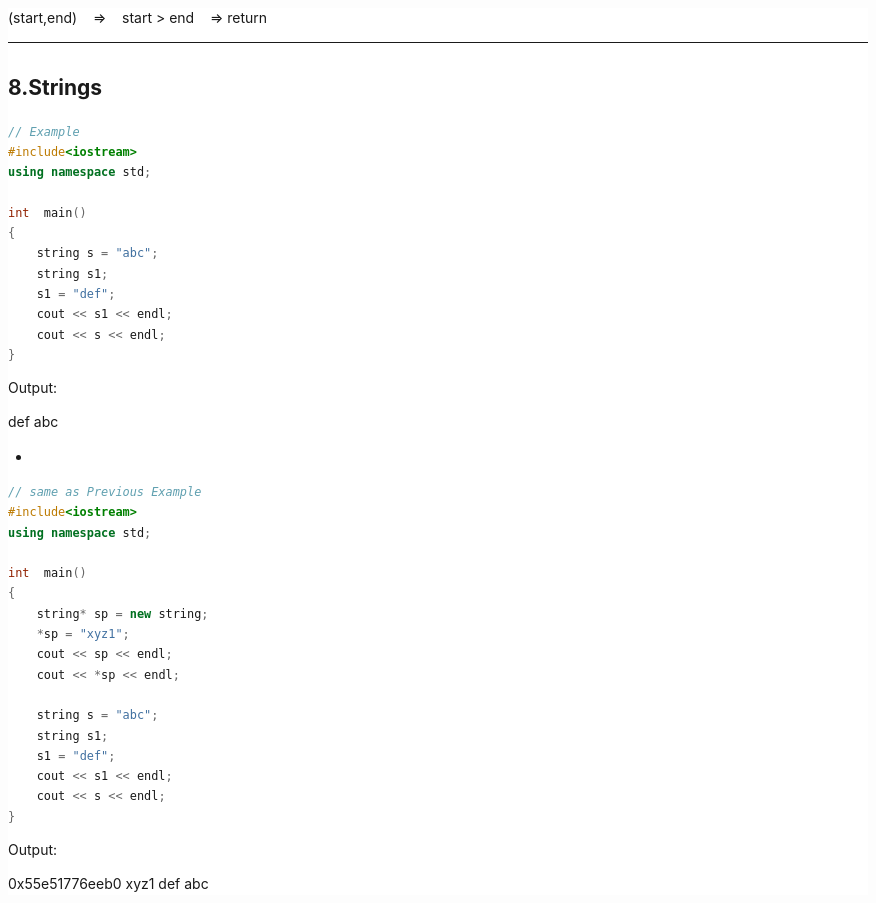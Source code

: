 (start,end)    =>    start > end    => return

-----------------------

## 8.Strings

```cpp
// Example
#include<iostream>
using namespace std;

int  main()
{
    string s = "abc";
    string s1;
    s1 = "def";
    cout << s1 << endl;
    cout << s << endl;
}
```

Output:

def
abc

-

```cpp
// same as Previous Example
#include<iostream>
using namespace std;

int  main()
{
    string* sp = new string;
    *sp = "xyz1";
    cout << sp << endl;
    cout << *sp << endl;
    
    string s = "abc";
    string s1;
    s1 = "def";
    cout << s1 << endl;
    cout << s << endl;
}
```

Output:

0x55e51776eeb0
xyz1
def
abc
